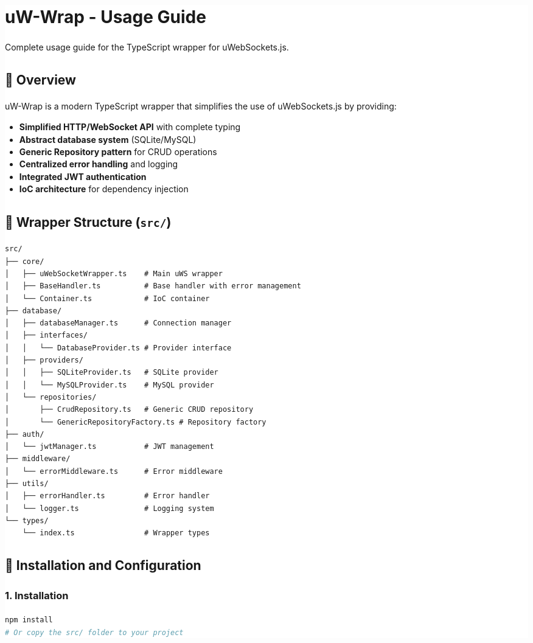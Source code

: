 # uW-Wrap - Usage Guide

Complete usage guide for the TypeScript wrapper for uWebSockets.js.

## 🚀 Overview

uW-Wrap is a modern TypeScript wrapper that simplifies the use of uWebSockets.js by providing:

- **Simplified HTTP/WebSocket API** with complete typing
- **Abstract database system** (SQLite/MySQL)
- **Generic Repository pattern** for CRUD operations
- **Centralized error handling** and logging
- **Integrated JWT authentication**
- **IoC architecture** for dependency injection

## 📁 Wrapper Structure (`src/`)

```
src/
├── core/
│   ├── uWebSocketWrapper.ts    # Main uWS wrapper
│   ├── BaseHandler.ts          # Base handler with error management
│   └── Container.ts            # IoC container
├── database/
│   ├── databaseManager.ts      # Connection manager
│   ├── interfaces/
│   │   └── DatabaseProvider.ts # Provider interface
│   ├── providers/
│   │   ├── SQLiteProvider.ts   # SQLite provider
│   │   └── MySQLProvider.ts    # MySQL provider
│   └── repositories/
│       ├── CrudRepository.ts   # Generic CRUD repository
│       └── GenericRepositoryFactory.ts # Repository factory
├── auth/
│   └── jwtManager.ts           # JWT management
├── middleware/
│   └── errorMiddleware.ts      # Error middleware
├── utils/
│   ├── errorHandler.ts         # Error handler
│   └── logger.ts               # Logging system
└── types/
    └── index.ts                # Wrapper types
```

## 🔧 Installation and Configuration

### 1. Installation
```bash
npm install
# Or copy the src/ folder to your project
```
